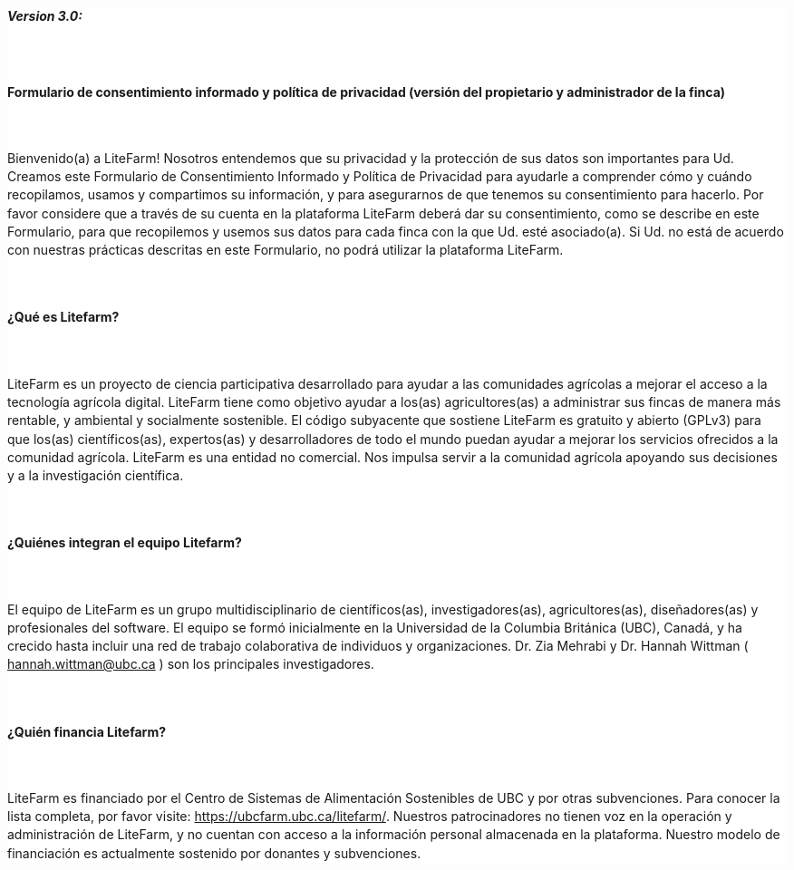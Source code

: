 ##### Version 3.0:
&nbsp;

#### Formulario de consentimiento informado y política de privacidad (versión del propietario y administrador de la finca)
&nbsp;

Bienvenido(a) a LiteFarm! Nosotros entendemos que su privacidad y la protección de sus datos son importantes para Ud. Creamos este Formulario de Consentimiento Informado y Política de Privacidad para ayudarle a comprender cómo y cuándo recopilamos, usamos y compartimos su información, y para asegurarnos de que tenemos su consentimiento para hacerlo. Por favor considere que a través de su cuenta en la plataforma LiteFarm deberá dar su consentimiento, como se describe en este Formulario, para que recopilemos y usemos sus datos para cada finca con la que Ud. esté asociado(a). Si Ud. no está de acuerdo con nuestras prácticas descritas en este Formulario, no podrá utilizar la plataforma LiteFarm.
&nbsp;

&nbsp;

#### ¿Qué es Litefarm?
&nbsp;

LiteFarm es un proyecto de ciencia participativa desarrollado para ayudar a las comunidades agrícolas a mejorar el acceso a la tecnología agrícola digital. LiteFarm tiene como objetivo ayudar a los(as) agricultores(as) a administrar sus fincas de manera más rentable, y ambiental y socialmente sostenible. El código subyacente que sostiene LiteFarm es gratuito y abierto (GPLv3) para que los(as) científicos(as), expertos(as) y desarrolladores de todo el mundo puedan ayudar a mejorar los servicios ofrecidos a la comunidad agrícola. LiteFarm es una entidad no comercial. Nos impulsa servir a la comunidad agrícola apoyando sus decisiones y a la investigación científica.
&nbsp;

&nbsp;

#### ¿Quiénes integran el equipo Litefarm?
&nbsp;

El equipo de LiteFarm es un grupo multidisciplinario de científicos(as), investigadores(as), agricultores(as), diseñadores(as) y profesionales del software. El equipo se formó inicialmente en la Universidad de la Columbia Británica (UBC), Canadá, y ha crecido hasta incluir una red de trabajo colaborativa de individuos y organizaciones. Dr. Zia Mehrabi y Dr. Hannah Wittman ( hannah.wittman@ubc.ca ) son los principales investigadores.
&nbsp;

&nbsp;

#### ¿Quién financia Litefarm?
&nbsp;

LiteFarm es financiado por el Centro de Sistemas de Alimentación Sostenibles de UBC y por otras subvenciones. Para conocer la lista completa, por favor visite: https://ubcfarm.ubc.ca/litefarm/. Nuestros patrocinadores no tienen voz en la operación y administración de LiteFarm, y no cuentan con acceso a la información personal almacenada en la plataforma. Nuestro modelo de financiación es actualmente sostenido por donantes y subvenciones.
&nbsp;
